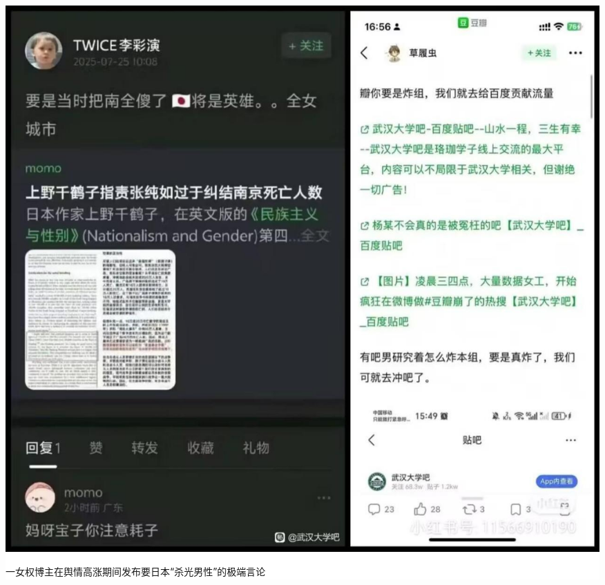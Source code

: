 ![img](./README.assets/v2-6bc4c0b5e626ba1097144b41b8abc651_1440w.jpg)

一女权博主在舆情高涨期间发布要日本“杀光男性”的极端言论


